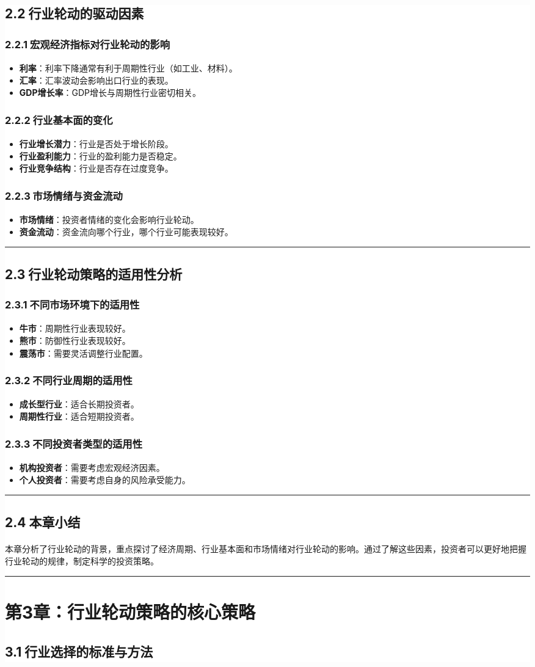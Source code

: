 ## 2.2 行业轮动的驱动因素

### 2.2.1 宏观经济指标对行业轮动的影响

- **利率**：利率下降通常有利于周期性行业（如工业、材料）。
- **汇率**：汇率波动会影响出口行业的表现。
- **GDP增长率**：GDP增长与周期性行业密切相关。

### 2.2.2 行业基本面的变化

- **行业增长潜力**：行业是否处于增长阶段。
- **行业盈利能力**：行业的盈利能力是否稳定。
- **行业竞争结构**：行业是否存在过度竞争。

### 2.2.3 市场情绪与资金流动

- **市场情绪**：投资者情绪的变化会影响行业轮动。
- **资金流动**：资金流向哪个行业，哪个行业可能表现较好。

---

## 2.3 行业轮动策略的适用性分析

### 2.3.1 不同市场环境下的适用性

- **牛市**：周期性行业表现较好。
- **熊市**：防御性行业表现较好。
- **震荡市**：需要灵活调整行业配置。

### 2.3.2 不同行业周期的适用性

- **成长型行业**：适合长期投资者。
- **周期性行业**：适合短期投资者。

### 2.3.3 不同投资者类型的适用性

- **机构投资者**：需要考虑宏观经济因素。
- **个人投资者**：需要考虑自身的风险承受能力。

---

## 2.4 本章小结

本章分析了行业轮动的背景，重点探讨了经济周期、行业基本面和市场情绪对行业轮动的影响。通过了解这些因素，投资者可以更好地把握行业轮动的规律，制定科学的投资策略。

---

# 第3章：行业轮动策略的核心策略

## 3.1 行业选择的标准与方法
